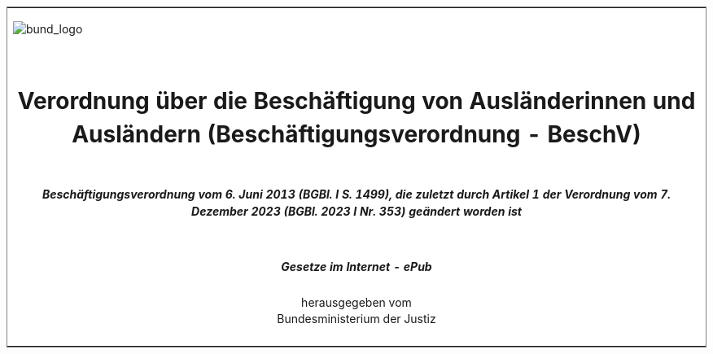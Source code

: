 <span id="DECKBLATT.html"></span>

<table border="0" frame="border" width="100%">

<tr valign="top">

<td align="left">

![bund\_logo](BfJ_2021_Web_de_de.gif)

</td>

<td align="right">

 

</td>

</tr>

<tr align="center" valign="middle">

<td colspan="2">

# Verordnung über die Beschäftigung von Ausländerinnen und Ausländern (Beschäftigungsverordnung - BeschV)

</td>

</tr>

<tr align="center" valign="middle">

<td colspan="2">

##### Beschäftigungsverordnung vom 6. Juni 2013 (BGBl. I S. 1499), die zuletzt durch Artikel 1 der Verordnung vom 7. Dezember 2023 (BGBl. 2023 I Nr. 353) geändert worden ist

</td>

</tr>

<tr align="center" valign="middle">

<td colspan="2">

  
  

##### Gesetze im Internet - ePub  
  
herausgegeben vom  
Bundesministerium der Justiz

</td>

</tr>

<tr align="center" valign="bottom">

<td colspan="2">
